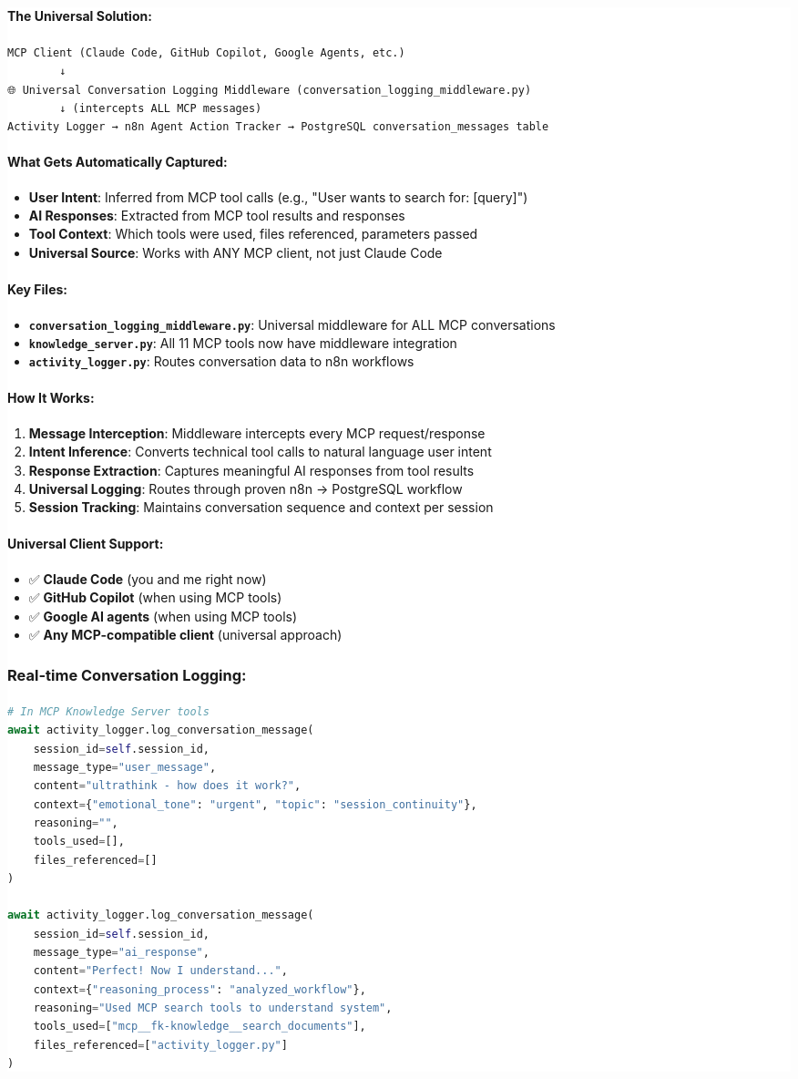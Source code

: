 #### The Universal Solution:
```
MCP Client (Claude Code, GitHub Copilot, Google Agents, etc.)
        ↓
🌐 Universal Conversation Logging Middleware (conversation_logging_middleware.py)
        ↓ (intercepts ALL MCP messages)
Activity Logger → n8n Agent Action Tracker → PostgreSQL conversation_messages table
```

#### What Gets Automatically Captured:
- **User Intent**: Inferred from MCP tool calls (e.g., "User wants to search for: [query]")
- **AI Responses**: Extracted from MCP tool results and responses 
- **Tool Context**: Which tools were used, files referenced, parameters passed
- **Universal Source**: Works with ANY MCP client, not just Claude Code

#### Key Files:
- **`conversation_logging_middleware.py`**: Universal middleware for ALL MCP conversations
- **`knowledge_server.py`**: All 11 MCP tools now have middleware integration
- **`activity_logger.py`**: Routes conversation data to n8n workflows

#### How It Works:
1. **Message Interception**: Middleware intercepts every MCP request/response
2. **Intent Inference**: Converts technical tool calls to natural language user intent
3. **Response Extraction**: Captures meaningful AI responses from tool results
4. **Universal Logging**: Routes through proven n8n → PostgreSQL workflow
5. **Session Tracking**: Maintains conversation sequence and context per session

#### Universal Client Support:
- ✅ **Claude Code** (you and me right now)
- ✅ **GitHub Copilot** (when using MCP tools)
- ✅ **Google AI agents** (when using MCP tools)  
- ✅ **Any MCP-compatible client** (universal approach)

### Real-time Conversation Logging:
```python
# In MCP Knowledge Server tools
await activity_logger.log_conversation_message(
    session_id=self.session_id,
    message_type="user_message",
    content="ultrathink - how does it work?",
    context={"emotional_tone": "urgent", "topic": "session_continuity"},
    reasoning="",
    tools_used=[],
    files_referenced=[]
)

await activity_logger.log_conversation_message(
    session_id=self.session_id,
    message_type="ai_response", 
    content="Perfect! Now I understand...",
    context={"reasoning_process": "analyzed_workflow"},
    reasoning="Used MCP search tools to understand system",
    tools_used=["mcp__fk-knowledge__search_documents"],
    files_referenced=["activity_logger.py"]
)
```
